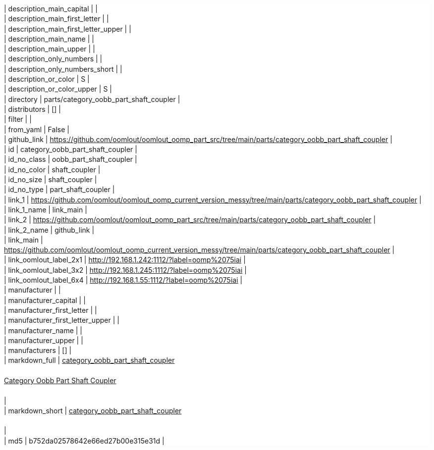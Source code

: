 | description_main_capital |  |  
| description_main_first_letter |  |  
| description_main_first_letter_upper |  |  
| description_main_name |  |  
| description_main_upper |  |  
| description_only_numbers |  |  
| description_only_numbers_short |   |  
| description_or_color | S  |  
| description_or_color_upper | S  |  
| directory | parts/category_oobb_part_shaft_coupler |  
| distributors | [] |  
| filter |  |  
| from_yaml | False |  
| github_link | https://github.com/oomlout/oomlout_oomp_part_src/tree/main/parts/category_oobb_part_shaft_coupler |  
| id | category_oobb_part_shaft_coupler |  
| id_no_class | oobb_part_shaft_coupler |  
| id_no_color | shaft_coupler |  
| id_no_size | shaft_coupler |  
| id_no_type | part_shaft_coupler |  
| link_1 | https://github.com/oomlout/oomlout_oomp_current_version_messy/tree/main/parts/category_oobb_part_shaft_coupler |  
| link_1_name | link_main |  
| link_2 | https://github.com/oomlout/oomlout_oomp_part_src/tree/main/parts/category_oobb_part_shaft_coupler |  
| link_2_name | github_link |  
| link_main | https://github.com/oomlout/oomlout_oomp_current_version_messy/tree/main/parts/category_oobb_part_shaft_coupler |  
| link_oomlout_label_2x1 | http://192.168.1.242:1112/?label=oomp%2075iai |  
| link_oomlout_label_3x2 | http://192.168.1.245:1112/?label=oomp%2075iai |  
| link_oomlout_label_6x4 | http://192.168.1.55:1112/?label=oomp%2075iai |  
| manufacturer |  |  
| manufacturer_capital |  |  
| manufacturer_first_letter |  |  
| manufacturer_first_letter_upper |  |  
| manufacturer_name |  |  
| manufacturer_upper |  |  
| manufacturers | [] |  
| markdown_full | [category_oobb_part_shaft_coupler](https://github.com/oomlout/oomlout_oomp_current_version_messy/tree/main/parts/category_oobb_part_shaft_coupler)<br>[](https://github.com/oomlout/oomlout_oomp_current_version_messy/tree/main/parts/category_oobb_part_shaft_coupler)<br>[Category Oobb Part Shaft Coupler](https://github.com/oomlout/oomlout_oomp_current_version_messy/tree/main/parts/category_oobb_part_shaft_coupler)<br><br> |  
| markdown_short | [category_oobb_part_shaft_coupler](https://github.com/oomlout/oomlout_oomp_current_version_messy/tree/main/parts/category_oobb_part_shaft_coupler)<br><br> |  
| md5 | b752da02578642e66ed27b00e315e31d |  